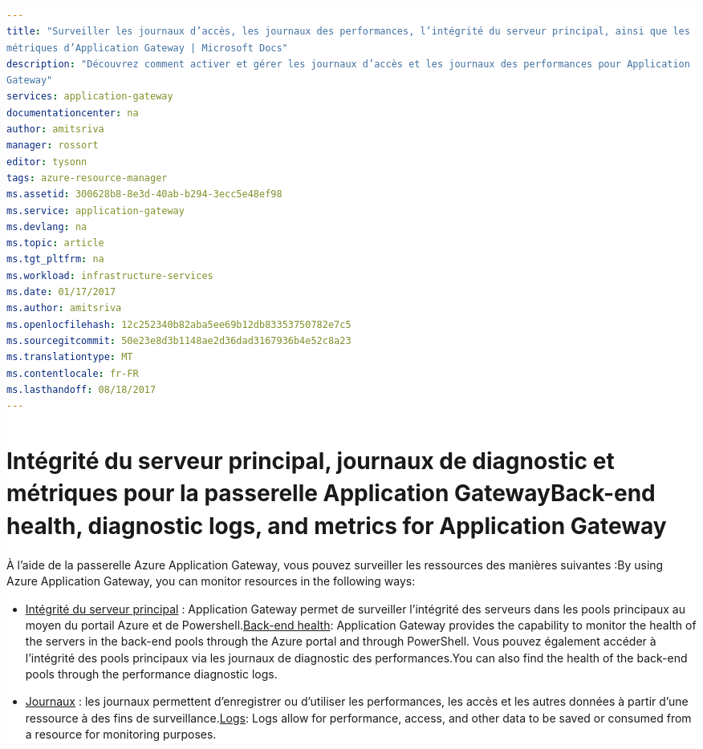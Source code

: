 ```yaml
---
title: "Surveiller les journaux d’accès, les journaux des performances, l’intégrité du serveur principal, ainsi que les métriques d’Application Gateway | Microsoft Docs"
description: "Découvrez comment activer et gérer les journaux d’accès et les journaux des performances pour Application Gateway"
services: application-gateway
documentationcenter: na
author: amitsriva
manager: rossort
editor: tysonn
tags: azure-resource-manager
ms.assetid: 300628b8-8e3d-40ab-b294-3ecc5e48ef98
ms.service: application-gateway
ms.devlang: na
ms.topic: article
ms.tgt_pltfrm: na
ms.workload: infrastructure-services
ms.date: 01/17/2017
ms.author: amitsriva
ms.openlocfilehash: 12c252340b82aba5ee69b12db83353750782e7c5
ms.sourcegitcommit: 50e23e8d3b1148ae2d36dad3167936b4e52c8a23
ms.translationtype: MT
ms.contentlocale: fr-FR
ms.lasthandoff: 08/18/2017
---
```

# <a name="back-end-health-diagnostic-logs-and-metrics-for-application-gateway"></a><span data-ttu-id="e1c49-103">Intégrité du serveur principal, journaux de diagnostic et métriques pour la passerelle Application Gateway</span><span class="sxs-lookup"><span data-stu-id="e1c49-103">Back-end health, diagnostic logs, and metrics for Application Gateway</span></span>

<span data-ttu-id="e1c49-104">À l’aide de la passerelle Azure Application Gateway, vous pouvez surveiller les ressources des manières suivantes :</span><span class="sxs-lookup"><span data-stu-id="e1c49-104">By using Azure Application Gateway, you can monitor resources in the following ways:</span></span>

* <span data-ttu-id="e1c49-105">[Intégrité du serveur principal](#back-end-health) : Application Gateway permet de surveiller l’intégrité des serveurs dans les pools principaux au moyen du portail Azure et de Powershell.</span><span class="sxs-lookup"><span data-stu-id="e1c49-105">[Back-end health](#back-end-health): Application Gateway provides the capability to monitor the health of the servers in the back-end pools through the Azure portal and through PowerShell.</span></span> <span data-ttu-id="e1c49-106">Vous pouvez également accéder à l’intégrité des pools principaux via les journaux de diagnostic des performances.</span><span class="sxs-lookup"><span data-stu-id="e1c49-106">You can also find the health of the back-end pools through the performance diagnostic logs.</span></span>

* <span data-ttu-id="e1c49-107">[Journaux](#diagnostic-logs) : les journaux permettent d’enregistrer ou d’utiliser les performances, les accès et les autres données à partir d’une ressource à des fins de surveillance.</span><span class="sxs-lookup"><span data-stu-id="e1c49-107">[Logs](#diagnostic-logs): Logs allow for performance, access, and other data to be saved or consumed from a resource for monitoring purposes.</span></span>
